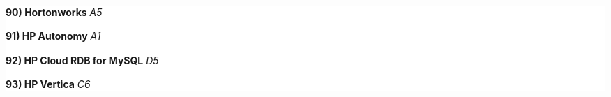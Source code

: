 **90) Hortonworks**
*A5*

**91) HP Autonomy**
*A1*

**92) HP Cloud RDB for MySQL**
*D5*

**93) HP Vertica**
*C6*




































































